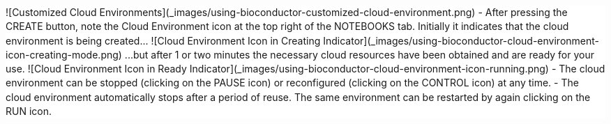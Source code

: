   <figure-styles shadowless=true>
  ![Customized Cloud Environments](_images/using-bioconductor-customized-cloud-environment.png)
  </figure-styles>
- After pressing the CREATE button, note the Cloud Environment icon at the top right of the NOTEBOOKS tab. Initially it indicates that the cloud environment is being created...
  <figure-styles width="400">
  ![Cloud Environment Icon in Creating Indicator](_images/using-bioconductor-cloud-environment-icon-creating-mode.png)
  </figure-styles>
  ...but after 1 or two minutes the necessary cloud resources have been obtained and are ready for your use.
  <figure-styles width="400">
  ![Cloud Environment Icon in Ready Indicator](_images/using-bioconductor-cloud-environment-icon-running.png)
  </figure-styles>
- The cloud environment can be stopped (clicking on the PAUSE icon) or reconfigured (clicking on the CONTROL icon) at any time.
- The cloud environment automatically stops after a period of reuse. The same environment can be restarted by again clicking on the RUN icon.
